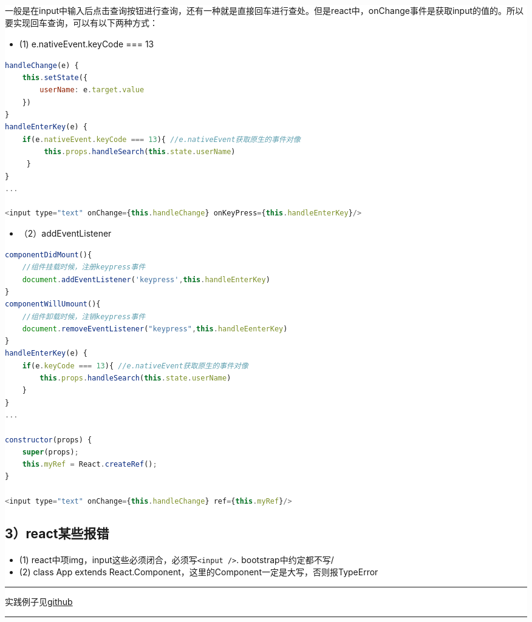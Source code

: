 一般是在input中输入后点击查询按钮进行查询，还有一种就是直接回车进行查处。但是react中，onChange事件是获取input的值的。所以要实现回车查询，可以有以下两种方式：

* (1) e.nativeEvent.keyCode === 13

```js
handleChange(e) {
    this.setState({
        userName: e.target.value
    })
}
handleEnterKey(e) {
    if(e.nativeEvent.keyCode === 13){ //e.nativeEvent获取原生的事件对像
         this.props.handleSearch(this.state.userName)
     }
}
...

<input type="text" onChange={this.handleChange} onKeyPress={this.handleEnterKey}/>
```

* （2）addEventListener

```js
componentDidMount(){ 
    //组件挂载时候，注册keypress事件
    document.addEventListener('keypress',this.handleEnterKey)
}
componentWillUmount(){
    //组件卸载时候，注销keypress事件
    document.removeEventListener("keypress",this.handleEenterKey)
}
handleEnterKey(e) {
    if(e.keyCode === 13){ //e.nativeEvent获取原生的事件对像
        this.props.handleSearch(this.state.userName)
    }
}
...

constructor(props) {
	super(props);
	this.myRef = React.createRef();
}

<input type="text" onChange={this.handleChange} ref={this.myRef}/>
```

## 3）react某些报错

* (1) react中项img，input这些必须闭合，必须写`<input />`. bootstrap中约定都不写/
* (2) class App extends React.Component，这里的Component一定是大写，否则报TypeError

***
实践例子见[github](https://github.com/arieltlm/react-test/tree/master/yaqi-officialTutorial)
***

